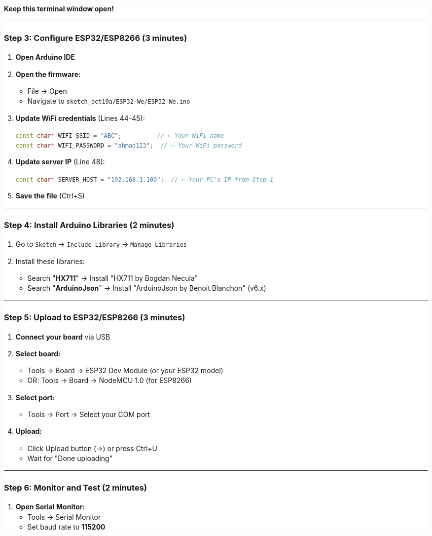 **Keep this terminal window open!**

---

### Step 3: Configure ESP32/ESP8266 (3 minutes)

1. **Open Arduino IDE**

2. **Open the firmware:**
   - File → Open
   - Navigate to `sketch_oct19a/ESP32-We/ESP32-We.ino`

3. **Update WiFi credentials** (Lines 44-45):
   ```cpp
   const char* WIFI_SSID = "ABC";          // ← Your WiFi name
   const char* WIFI_PASSWORD = "ahmad123";  // ← Your WiFi password
   ```

4. **Update server IP** (Line 48):
   ```cpp
   const char* SERVER_HOST = "192.168.1.100";  // ← Your PC's IP from Step 1
   ```

5. **Save the file** (Ctrl+S)

---

### Step 4: Install Arduino Libraries (2 minutes)

1. Go to `Sketch` → `Include Library` → `Manage Libraries`

2. Install these libraries:
   - Search "**HX711**" → Install "HX711 by Bogdan Necula"
   - Search "**ArduinoJson**" → Install "ArduinoJson by Benoit Blanchon" (v6.x)

---

### Step 5: Upload to ESP32/ESP8266 (3 minutes)

1. **Connect your board** via USB

2. **Select board:**
   - Tools → Board → ESP32 Dev Module (or your ESP32 model)
   - OR: Tools → Board → NodeMCU 1.0 (for ESP8266)

3. **Select port:**
   - Tools → Port → Select your COM port

4. **Upload:**
   - Click Upload button (→) or press Ctrl+U
   - Wait for "Done uploading"

---

### Step 6: Monitor and Test (2 minutes)

1. **Open Serial Monitor:**
   - Tools → Serial Monitor
   - Set baud rate to **115200**
